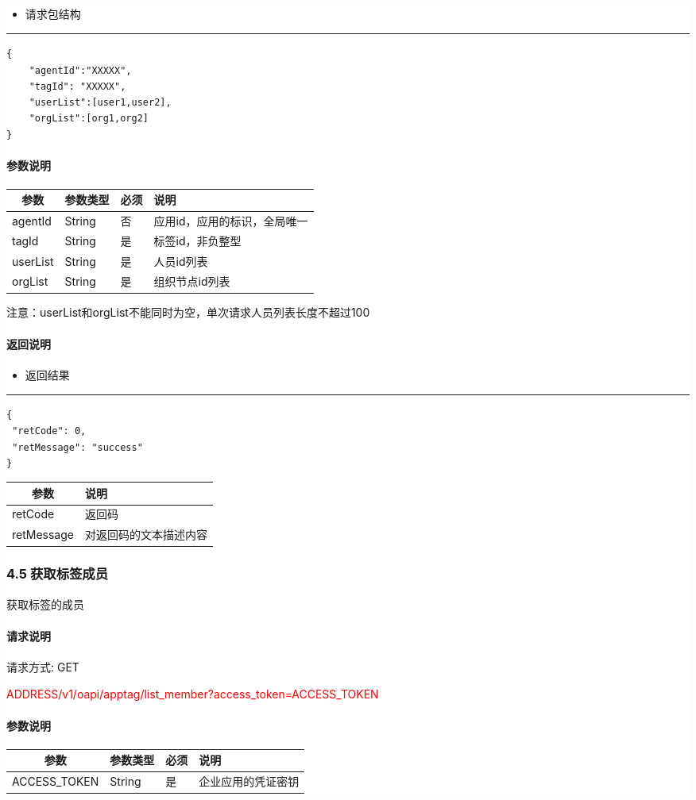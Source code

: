 * 请求包结构

-----------
	{
	    "agentId":"XXXXX",
        "tagId": "XXXXX",
        "userList":[user1,user2],
        "orgList":[org1,org2]
	}

#### 参数说明 ####

| 参数          | 参数类型 | 必须  | 说明                    |
| -------      | :----   | :--- | :----                      |
| agentId  | String  | 否   | 应用id，应用的标识，全局唯一   |
| tagId  | String  | 是   | 标签id，非负整型   |
| userList  | String  | 是   | 人员id列表   |
| orgList  | String  | 是   | 组织节点id列表   |
注意：userList和orgList不能同时为空，单次请求人员列表长度不超过100

#### 返回说明 ####

* 返回结果

----------------
	{
     "retCode": 0,
     "retMessage": "success"
    }

| 参数          | 说明               |
| -------       | :----              |
| retCode       | 返回码              |
| retMessage    | 对返回码的文本描述内容 |



### 4.5 获取标签成员 ##
获取标签的成员
#### 请求说明 ####

请求方式: GET

<font color=red>ADDRESS/v1/oapi/apptag/list_member?access_token=ACCESS_TOKEN</font>

#### 参数说明 ####

| 参数           | 参数类型    | 必须  | 说明              |
| -------       | :-----     | :---- | :----            |
| ACCESS_TOKEN  | String     | 是    | 企业应用的凭证密钥  |
